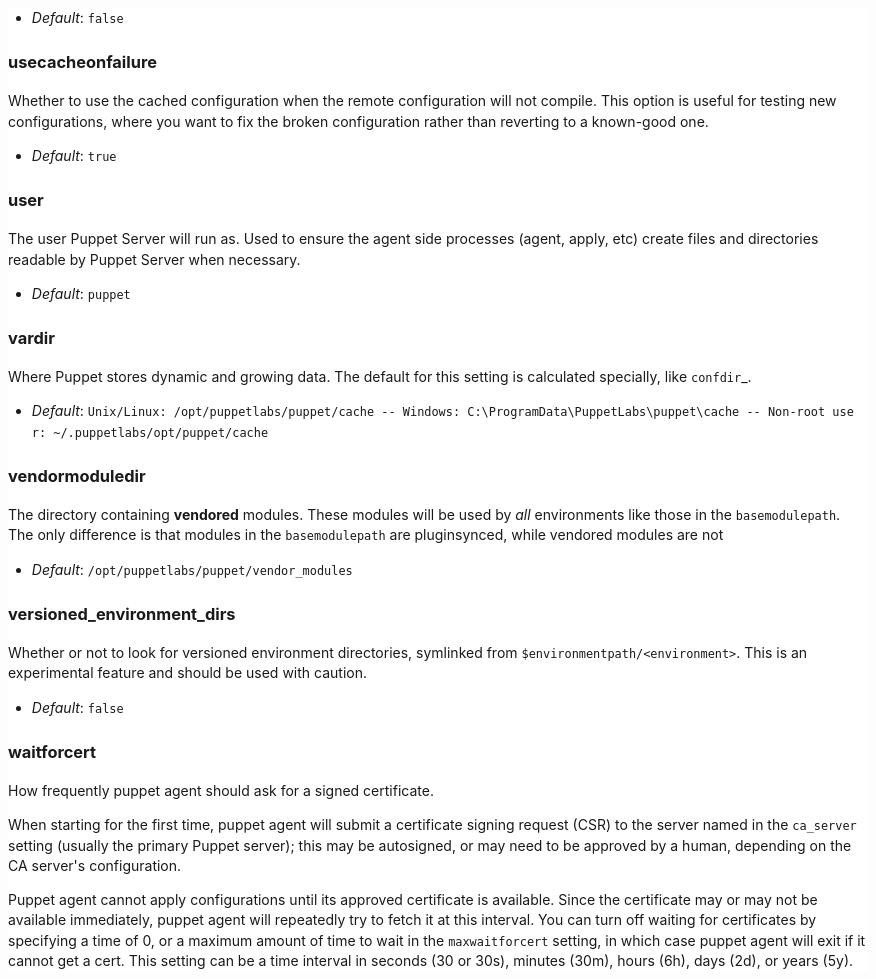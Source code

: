 - *Default*: `false`

### usecacheonfailure

Whether to use the cached configuration when the remote
configuration will not compile.  This option is useful for testing
new configurations, where you want to fix the broken configuration
rather than reverting to a known-good one.

- *Default*: `true`

### user

The user Puppet Server will run as. Used to ensure
the agent side processes (agent, apply, etc) create files and
directories readable by Puppet Server when necessary.

- *Default*: `puppet`

### vardir

Where Puppet stores dynamic and growing data.  The default for this
setting is calculated specially, like `confdir`_.

- *Default*: `Unix/Linux: /opt/puppetlabs/puppet/cache -- Windows: C:\ProgramData\PuppetLabs\puppet\cache -- Non-root user: ~/.puppetlabs/opt/puppet/cache`

### vendormoduledir

The directory containing **vendored** modules. These modules will
be used by _all_ environments like those in the `basemodulepath`. The only
difference is that modules in the `basemodulepath` are pluginsynced, while
vendored modules are not

- *Default*: `/opt/puppetlabs/puppet/vendor_modules`

### versioned_environment_dirs

Whether or not to look for versioned environment directories,
symlinked from `$environmentpath/<environment>`. This is an experimental
feature and should be used with caution.

- *Default*: `false`

### waitforcert

How frequently puppet agent should ask for a signed certificate.

When starting for the first time, puppet agent will submit a certificate
signing request (CSR) to the server named in the `ca_server` setting
(usually the primary Puppet server); this may be autosigned, or may need to be
approved by a human, depending on the CA server's configuration.

Puppet agent cannot apply configurations until its approved certificate is
available. Since the certificate may or may not be available immediately,
puppet agent will repeatedly try to fetch it at this interval. You can
turn off waiting for certificates by specifying a time of 0, or a maximum
amount of time to wait in the `maxwaitforcert` setting, in which case
puppet agent will exit if it cannot get a cert.
This setting can be a time interval in seconds (30 or 30s), minutes (30m), hours (6h), days (2d), or years (5y).
